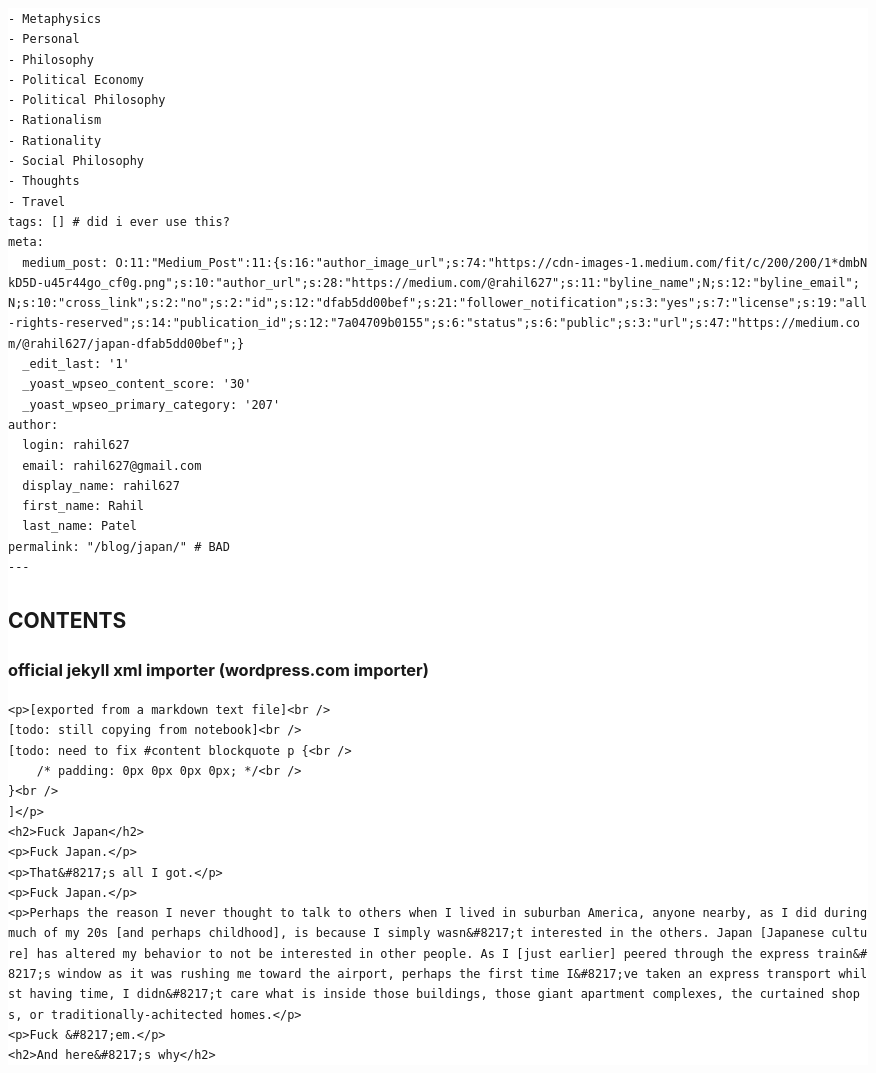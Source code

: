 ```
- Metaphysics
- Personal
- Philosophy
- Political Economy
- Political Philosophy
- Rationalism
- Rationality
- Social Philosophy
- Thoughts
- Travel
tags: [] # did i ever use this?
meta:
  medium_post: O:11:"Medium_Post":11:{s:16:"author_image_url";s:74:"https://cdn-images-1.medium.com/fit/c/200/200/1*dmbNkD5D-u45r44go_cf0g.png";s:10:"author_url";s:28:"https://medium.com/@rahil627";s:11:"byline_name";N;s:12:"byline_email";N;s:10:"cross_link";s:2:"no";s:2:"id";s:12:"dfab5dd00bef";s:21:"follower_notification";s:3:"yes";s:7:"license";s:19:"all-rights-reserved";s:14:"publication_id";s:12:"7a04709b0155";s:6:"status";s:6:"public";s:3:"url";s:47:"https://medium.com/@rahil627/japan-dfab5dd00bef";}
  _edit_last: '1'
  _yoast_wpseo_content_score: '30'
  _yoast_wpseo_primary_category: '207'
author:
  login: rahil627
  email: rahil627@gmail.com
  display_name: rahil627
  first_name: Rahil
  last_name: Patel
permalink: "/blog/japan/" # BAD
---
```








## CONTENTS

### official jekyll xml importer (wordpress.com importer)
```
<p>[exported from a markdown text file]<br />
[todo: still copying from notebook]<br />
[todo: need to fix #content blockquote p {<br />
    /* padding: 0px 0px 0px 0px; */<br />
}<br />
]</p>
<h2>Fuck Japan</h2>
<p>Fuck Japan.</p>
<p>That&#8217;s all I got.</p>
<p>Fuck Japan.</p>
<p>Perhaps the reason I never thought to talk to others when I lived in suburban America, anyone nearby, as I did during much of my 20s [and perhaps childhood], is because I simply wasn&#8217;t interested in the others. Japan [Japanese culture] has altered my behavior to not be interested in other people. As I [just earlier] peered through the express train&#8217;s window as it was rushing me toward the airport, perhaps the first time I&#8217;ve taken an express transport whilst having time, I didn&#8217;t care what is inside those buildings, those giant apartment complexes, the curtained shops, or traditionally-achitected homes.</p>
<p>Fuck &#8217;em.</p>
<h2>And here&#8217;s why</h2>
```
